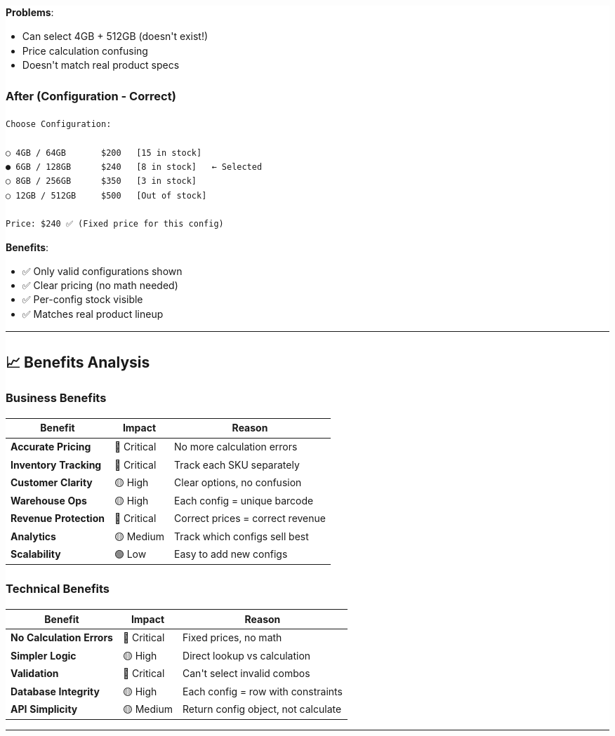 **Problems**:
- Can select 4GB + 512GB (doesn't exist!)
- Price calculation confusing
- Doesn't match real product specs

### **After (Configuration - Correct)**

```
Choose Configuration:

○ 4GB / 64GB       $200   [15 in stock]
● 6GB / 128GB      $240   [8 in stock]   ← Selected
○ 8GB / 256GB      $350   [3 in stock]
○ 12GB / 512GB     $500   [Out of stock]

Price: $240 ✅ (Fixed price for this config)
```

**Benefits**:
- ✅ Only valid configurations shown
- ✅ Clear pricing (no math needed)
- ✅ Per-config stock visible
- ✅ Matches real product lineup

---

## 📈 Benefits Analysis

### **Business Benefits**

| Benefit | Impact | Reason |
|---------|--------|--------|
| **Accurate Pricing** | 🔴 Critical | No more calculation errors |
| **Inventory Tracking** | 🔴 Critical | Track each SKU separately |
| **Customer Clarity** | 🟡 High | Clear options, no confusion |
| **Warehouse Ops** | 🟡 High | Each config = unique barcode |
| **Revenue Protection** | 🔴 Critical | Correct prices = correct revenue |
| **Analytics** | 🟡 Medium | Track which configs sell best |
| **Scalability** | 🟢 Low | Easy to add new configs |

### **Technical Benefits**

| Benefit | Impact | Reason |
|---------|--------|--------|
| **No Calculation Errors** | 🔴 Critical | Fixed prices, no math |
| **Simpler Logic** | 🟡 High | Direct lookup vs calculation |
| **Validation** | 🔴 Critical | Can't select invalid combos |
| **Database Integrity** | 🟡 High | Each config = row with constraints |
| **API Simplicity** | 🟡 Medium | Return config object, not calculate |

---